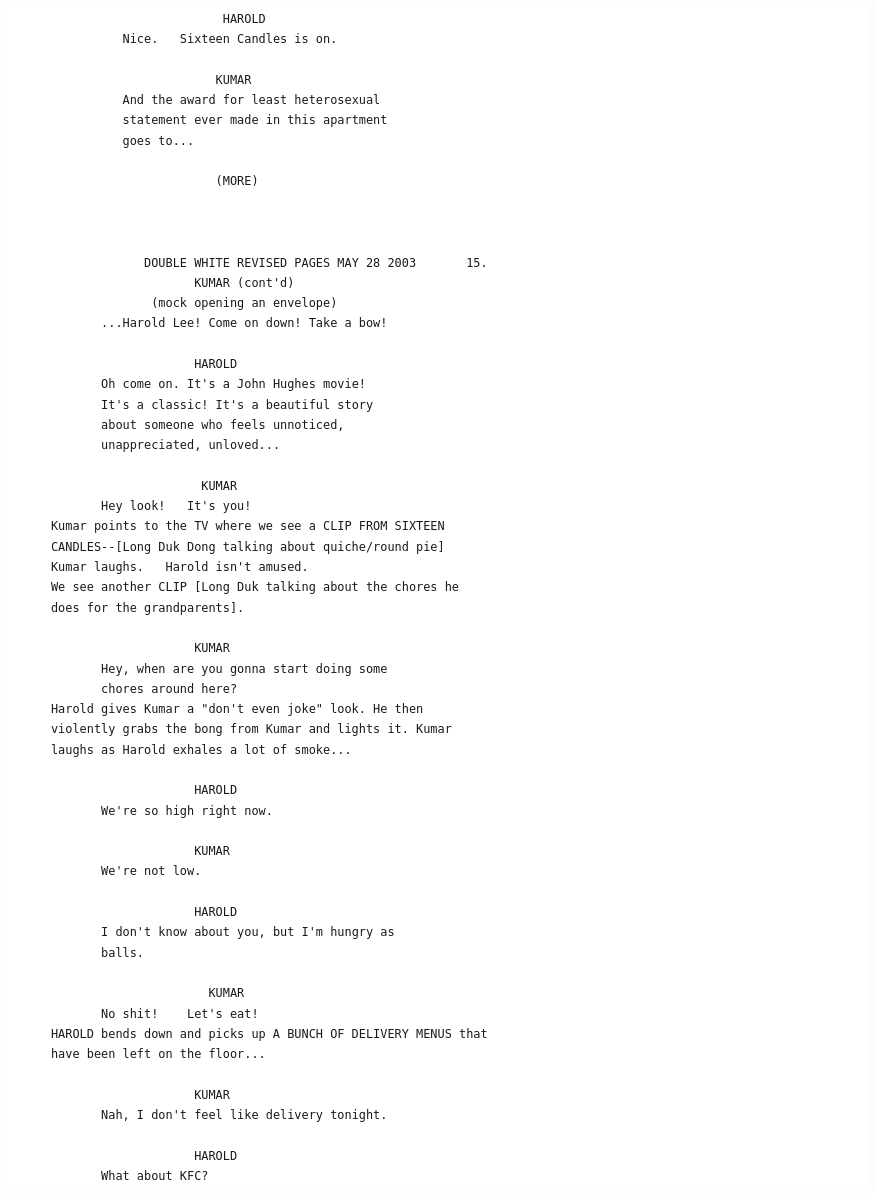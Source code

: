                                   HAROLD
                    Nice.   Sixteen Candles is on.

                                 KUMAR
                    And the award for least heterosexual
                    statement ever made in this apartment
                    goes to...

                                 (MORE)

          

                       DOUBLE WHITE REVISED PAGES MAY 28 2003       15.
                              KUMAR (cont'd)
                        (mock opening an envelope)
                 ...Harold Lee! Come on down! Take a bow!

                              HAROLD
                 Oh come on. It's a John Hughes movie!
                 It's a classic! It's a beautiful story
                 about someone who feels unnoticed,
                 unappreciated, unloved...

                               KUMAR
                 Hey look!   It's you!
          Kumar points to the TV where we see a CLIP FROM SIXTEEN
          CANDLES--[Long Duk Dong talking about quiche/round pie]
          Kumar laughs.   Harold isn't amused.
          We see another CLIP [Long Duk talking about the chores he
          does for the grandparents].

                              KUMAR
                 Hey, when are you gonna start doing some
                 chores around here?
          Harold gives Kumar a "don't even joke" look. He then
          violently grabs the bong from Kumar and lights it. Kumar
          laughs as Harold exhales a lot of smoke...

                              HAROLD
                 We're so high right now.

                              KUMAR
                 We're not low.

                              HAROLD
                 I don't know about you, but I'm hungry as
                 balls.

                                KUMAR
                 No shit!    Let's eat!
          HAROLD bends down and picks up A BUNCH OF DELIVERY MENUS that
          have been left on the floor...

                              KUMAR
                 Nah, I don't feel like delivery tonight.

                              HAROLD
                 What about KFC?
